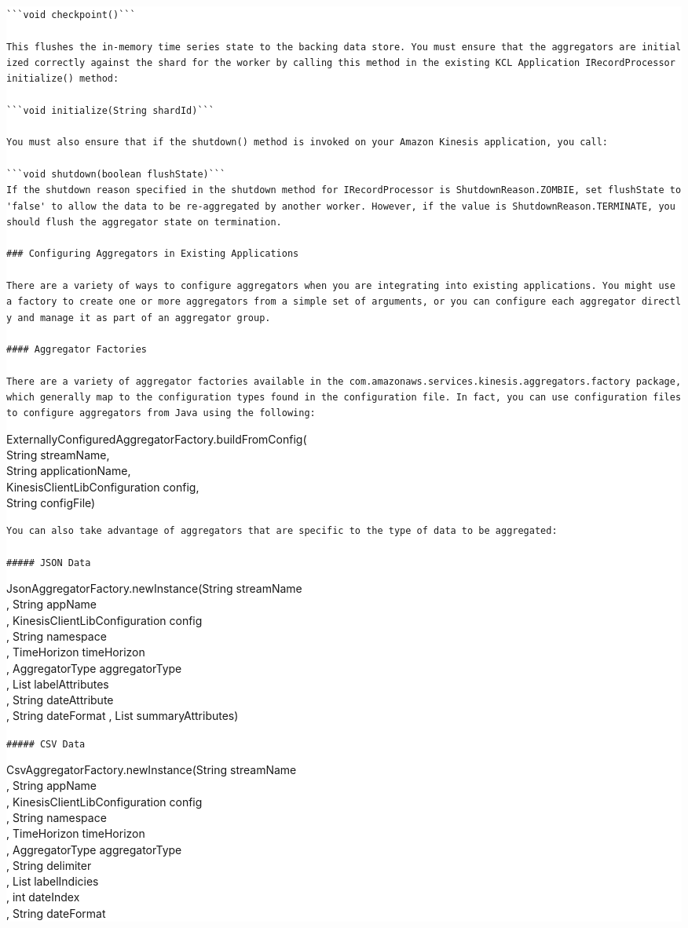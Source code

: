 ```
```void checkpoint()```

This flushes the in-memory time series state to the backing data store. You must ensure that the aggregators are initialized correctly against the shard for the worker by calling this method in the existing KCL Application IRecordProcessor initialize() method:

```void initialize(String shardId)```

You must also ensure that if the shutdown() method is invoked on your Amazon Kinesis application, you call:

```void shutdown(boolean flushState)```
If the shutdown reason specified in the shutdown method for IRecordProcessor is ShutdownReason.ZOMBIE, set flushState to 'false' to allow the data to be re-aggregated by another worker. However, if the value is ShutdownReason.TERMINATE, you should flush the aggregator state on termination.

### Configuring Aggregators in Existing Applications

There are a variety of ways to configure aggregators when you are integrating into existing applications. You might use a factory to create one or more aggregators from a simple set of arguments, or you can configure each aggregator directly and manage it as part of an aggregator group.

#### Aggregator Factories

There are a variety of aggregator factories available in the com.amazonaws.services.kinesis.aggregators.factory package, which generally map to the configuration types found in the configuration file. In fact, you can use configuration files to configure aggregators from Java using the following:

```
ExternallyConfiguredAggregatorFactory.buildFromConfig(  
String streamName,  
String applicationName,  
KinesisClientLibConfiguration config,  
String configFile)  
```  
You can also take advantage of aggregators that are specific to the type of data to be aggregated:

##### JSON Data

```
JsonAggregatorFactory.newInstance(String streamName  
, String appName  
, KinesisClientLibConfiguration config  
, String namespace  
, TimeHorizon timeHorizon  
, AggregatorType aggregatorType  
, List<string> labelAttributes  
, String dateAttribute  
, String dateFormat 
, List<string> summaryAttributes)  
```
##### CSV Data

```
CsvAggregatorFactory.newInstance(String streamName  
, String appName  
, KinesisClientLibConfiguration config  
, String namespace  
, TimeHorizon timeHorizon  
, AggregatorType aggregatorType  
, String delimiter  
, List<integer> labelIndicies  
, int dateIndex  
, String dateFormat 